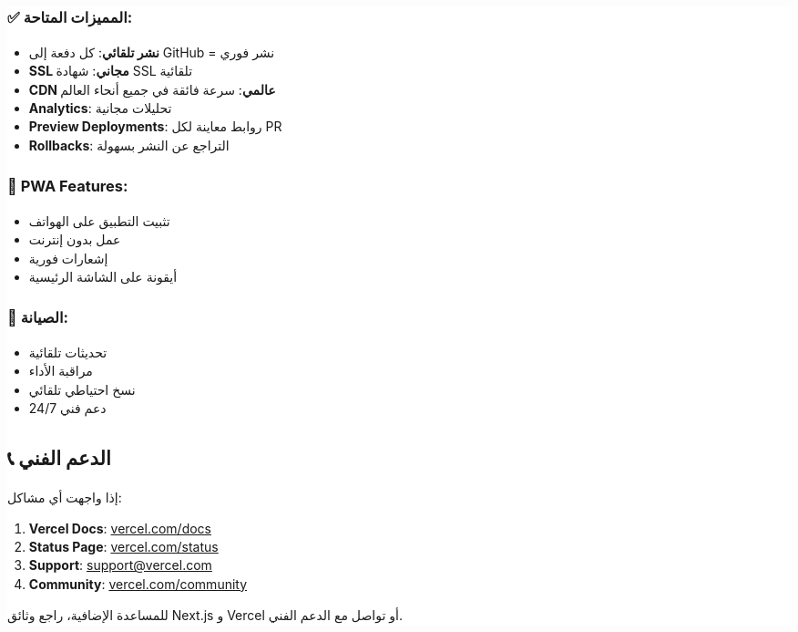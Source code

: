 ### ✅ **المميزات المتاحة:**
- **نشر تلقائي**: كل دفعة إلى GitHub = نشر فوري
- **SSL مجاني**: شهادة SSL تلقائية
- **CDN عالمي**: سرعة فائقة في جميع أنحاء العالم
- **Analytics**: تحليلات مجانية
- **Preview Deployments**: روابط معاينة لكل PR
- **Rollbacks**: التراجع عن النشر بسهولة

### 📱 **PWA Features:**
- تثبيت التطبيق على الهواتف
- عمل بدون إنترنت
- إشعارات فورية
- أيقونة على الشاشة الرئيسية

### 🔧 **الصيانة:**
- تحديثات تلقائية
- مراقبة الأداء
- نسخ احتياطي تلقائي
- دعم فني 24/7

## 📞 الدعم الفني

إذا واجهت أي مشاكل:
1. **Vercel Docs**: [vercel.com/docs](https://vercel.com/docs)
2. **Status Page**: [vercel.com/status](https://vercel.com/status)
3. **Support**: support@vercel.com
4. **Community**: [vercel.com/community](https://vercel.com/community)

للمساعدة الإضافية، راجع وثائق Next.js و Vercel أو تواصل مع الدعم الفني.